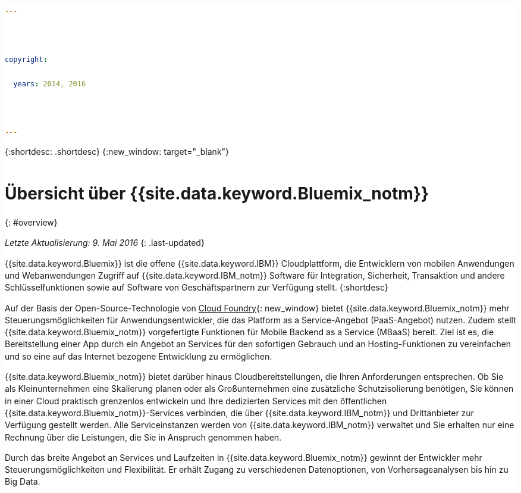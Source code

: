 ```yaml
---

 

copyright:

  years: 2014, 2016

 

---
```


{:shortdesc: .shortdesc} 
{:new_window: target="_blank"}

# Übersicht über {{site.data.keyword.Bluemix_notm}}
{: #overview}

*Letzte Aktualisierung: 9. Mai 2016*
{: .last-updated}

{{site.data.keyword.Bluemix}} ist die offene {{site.data.keyword.IBM}} Cloudplattform, die Entwicklern von mobilen Anwendungen und Webanwendungen Zugriff auf {{site.data.keyword.IBM_notm}} Software für Integration, Sicherheit, Transaktion und andere Schlüsselfunktionen sowie auf Software von Geschäftspartnern zur Verfügung stellt.
{:shortdesc}

Auf der Basis der Open-Source-Technologie von [Cloud
Foundry](https://www.cloudfoundry.org/){: new_window} bietet {{site.data.keyword.Bluemix_notm}} mehr
Steuerungsmöglichkeiten für Anwendungsentwickler, die das Platform as a Service-Angebot (PaaS-Angebot) nutzen. Zudem stellt {{site.data.keyword.Bluemix_notm}} vorgefertigte
Funktionen für Mobile Backend as a Service (MBaaS) bereit. Ziel ist es, die Bereitstellung einer App durch ein Angebot an Services für den sofortigen Gebrauch und an Hosting-Funktionen zu vereinfachen und so eine auf das Internet bezogene Entwicklung zu ermöglichen.

{{site.data.keyword.Bluemix_notm}} bietet darüber hinaus
Cloudbereitstellungen, die Ihren Anforderungen entsprechen. Ob Sie als Kleinunternehmen eine Skalierung
planen oder als Großunternehmen eine zusätzliche Schutzisolierung benötigen, Sie können in einer Cloud praktisch
grenzenlos entwickeln und Ihre dedizierten Services mit den öffentlichen
{{site.data.keyword.Bluemix_notm}}-Services verbinden, die über
{{site.data.keyword.IBM_notm}} und Drittanbieter zur Verfügung gestellt werden. Alle Serviceinstanzen werden
von {{site.data.keyword.IBM_notm}} verwaltet und Sie erhalten nur eine Rechnung über die Leistungen, die Sie in Anspruch genommen haben.

Durch das breite Angebot an Services und Laufzeiten in {{site.data.keyword.Bluemix_notm}} gewinnt der Entwickler mehr Steuerungsmöglichkeiten und Flexibilität. Er erhält Zugang zu verschiedenen Datenoptionen, von Vorhersageanalysen bis hin zu Big Data.
